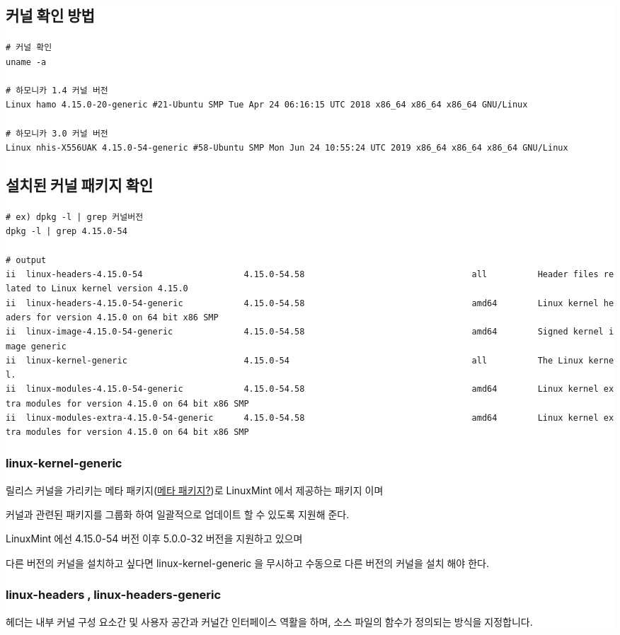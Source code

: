 ## **커널 확인 방법** <a href="#id" id="id"></a>

```
# 커널 확인
uname -a

# 하모니카 1.4 커널 버전
Linux hamo 4.15.0-20-generic #21-Ubuntu SMP Tue Apr 24 06:16:15 UTC 2018 x86_64 x86_64 x86_64 GNU/Linux

# 하모니카 3.0 커널 버전
Linux nhis-X556UAK 4.15.0-54-generic #58-Ubuntu SMP Mon Jun 24 10:55:24 UTC 2019 x86_64 x86_64 x86_64 GNU/Linux
```

## **설치된 커널 패키지 확인** <a href="#id" id="id"></a>

```
# ex) dpkg -l | grep 커널버전
dpkg -l | grep 4.15.0-54

# output
ii  linux-headers-4.15.0-54                    4.15.0-54.58                                 all          Header files related to Linux kernel version 4.15.0
ii  linux-headers-4.15.0-54-generic            4.15.0-54.58                                 amd64        Linux kernel headers for version 4.15.0 on 64 bit x86 SMP
ii  linux-image-4.15.0-54-generic              4.15.0-54.58                                 amd64        Signed kernel image generic
ii  linux-kernel-generic                       4.15.0-54                                    all          The Linux kernel.
ii  linux-modules-4.15.0-54-generic            4.15.0-54.58                                 amd64        Linux kernel extra modules for version 4.15.0 on 64 bit x86 SMP
ii  linux-modules-extra-4.15.0-54-generic      4.15.0-54.58                                 amd64        Linux kernel extra modules for version 4.15.0 on 64 bit x86 SMP
```

### **linux-kernel-generic** <a href="#id-linux-kernel-generic" id="id-linux-kernel-generic"></a>

릴리스 커널을 가리키는 메타 패키지([메타 패키지?](https://pms.invesume.com:8444/x/OYWHAg))로 LinuxMint 에서 제공하는 패키지 이며

커널과 관련된 패키지를 그룹화 하여 일괄적으로 업데이트 할 수 있도록 지원해 준다.

LinuxMint 에선 4.15.0-54 버전 이후 5.0.0-32 버전을 지원하고 있으며

다른 버전의 커널을 설치하고 싶다면 linux-kernel-generic 을 무시하고 수동으로 다른 버전의 커널을 설치 해야 한다.

### **linux-headers , linux-headers-generic** <a href="#id-linux-headers-linux-headers-generic" id="id-linux-headers-linux-headers-generic"></a>

헤더는 내부 커널 구성 요소간 및 사용자 공간과 커널간 인터페이스 역활을 하며, 소스 파일의 함수가 정의되는 방식을 지정합니다.
